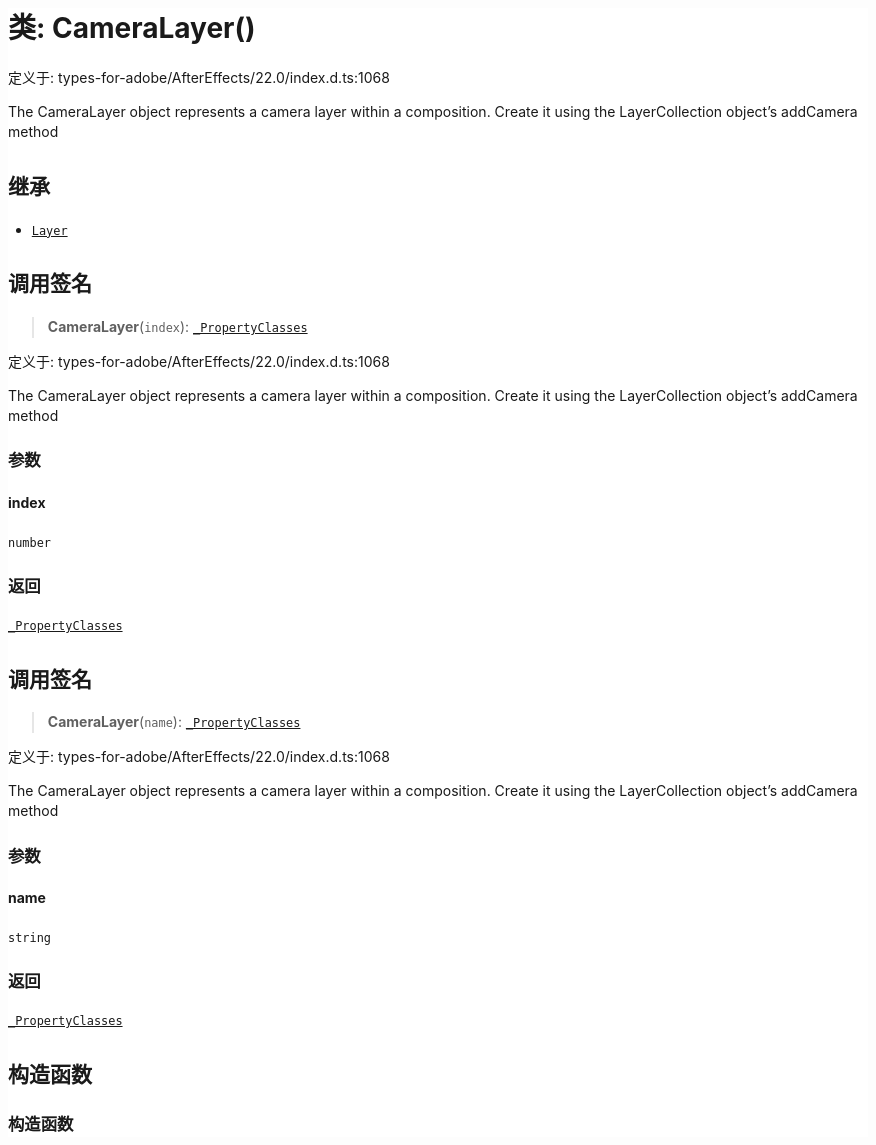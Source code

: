 # 类: CameraLayer()

定义于: types-for-adobe/AfterEffects/22.0/index.d.ts:1068

The CameraLayer object represents a camera layer within a composition. Create it using the LayerCollection object’s addCamera method

## 继承

- [`Layer`](Layer.md)

## 调用签名

> **CameraLayer**(`index`): [`_PropertyClasses`](../type-aliases/PropertyClasses.md)

定义于: types-for-adobe/AfterEffects/22.0/index.d.ts:1068

The CameraLayer object represents a camera layer within a composition. Create it using the LayerCollection object’s addCamera method

### 参数

#### index

`number`

### 返回

[`_PropertyClasses`](../type-aliases/PropertyClasses.md)

## 调用签名

> **CameraLayer**(`name`): [`_PropertyClasses`](../type-aliases/PropertyClasses.md)

定义于: types-for-adobe/AfterEffects/22.0/index.d.ts:1068

The CameraLayer object represents a camera layer within a composition. Create it using the LayerCollection object’s addCamera method

### 参数

#### name

`string`

### 返回

[`_PropertyClasses`](../type-aliases/PropertyClasses.md)

## 构造函数

### 构造函数
